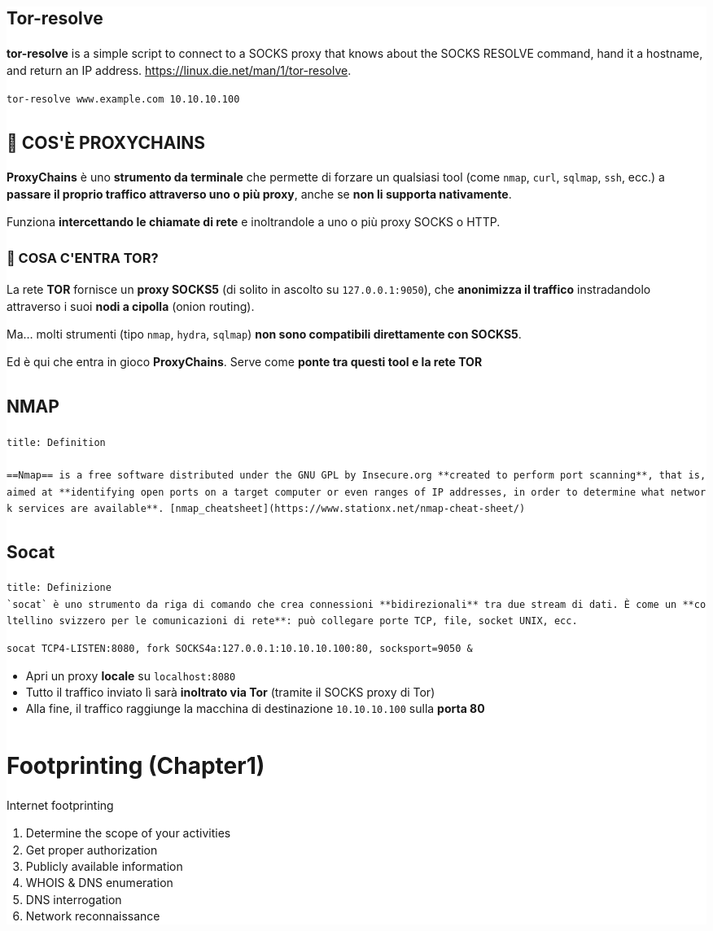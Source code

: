 ## Tor-resolve
**tor-resolve** is a simple script to connect to a SOCKS proxy that knows about the SOCKS RESOLVE command, hand it a hostname, and return an IP address. https://linux.die.net/man/1/tor-resolve.

`tor-resolve www.example.com 10.10.10.100`

## 🧰 COS'È PROXYCHAINS 
**ProxyChains** è uno **strumento da terminale** che permette di forzare un qualsiasi tool (come `nmap`, `curl`, `sqlmap`, `ssh`, ecc.) a **passare il proprio traffico attraverso uno o più proxy**, anche se **non li supporta nativamente**.

Funziona **intercettando le chiamate di rete** e inoltrandole a uno o più proxy SOCKS o HTTP.

### 🧅 COSA C'ENTRA TOR?
La rete **TOR** fornisce un **proxy SOCKS5** (di solito in ascolto su `127.0.0.1:9050`), che **anonimizza il traffico** instradandolo attraverso i suoi **nodi a cipolla** (onion routing).

Ma… molti strumenti (tipo `nmap`, `hydra`, `sqlmap`) **non sono compatibili direttamente con SOCKS5**.

Ed è qui che entra in gioco **ProxyChains**. Serve come **ponte tra questi tool e la rete TOR**

## NMAP
```ad-abstract
title: Definition

==Nmap== is a free software distributed under the GNU GPL by Insecure.org **created to perform port scanning**, that is, aimed at **identifying open ports on a target computer or even ranges of IP addresses, in order to determine what network services are available**. [nmap_cheatsheet](https://www.stationx.net/nmap-cheat-sheet/)
```

## Socat
```ad-abstract
title: Definizione
`socat` è uno strumento da riga di comando che crea connessioni **bidirezionali** tra due stream di dati. È come un **coltellino svizzero per le comunicazioni di rete**: può collegare porte TCP, file, socket UNIX, ecc.

```


`socat TCP4-LISTEN:8080, fork SOCKS4a:127.0.0.1:10.10.10.100:80, socksport=9050 &`

- Apri un proxy **locale** su `localhost:8080`
- Tutto il traffico inviato lì sarà **inoltrato via Tor** (tramite il SOCKS proxy di Tor)
- Alla fine, il traffico raggiunge la macchina di destinazione `10.10.10.100` sulla **porta 80**

# Footprinting (Chapter1)
Internet footprinting
1. Determine the scope of your activities
2. Get proper authorization
3. Publicly available information
4. WHOIS & DNS enumeration
5. DNS interrogation
6. Network reconnaissance
